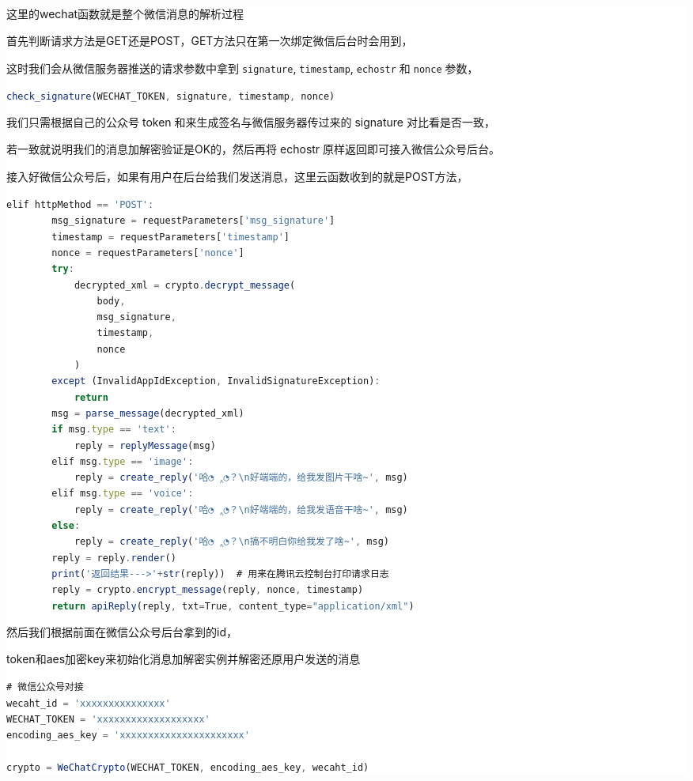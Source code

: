 这里的wechat函数就是整个微信消息的解析过程

首先判断请求方法是GET还是POST，GET方法只在第一次绑定微信后台时会用到，

这时我们会从微信服务器推送的请求参数中拿到 `signature`, `timestamp`, `echostr` 和 `nonce` 参数，

```javascript
check_signature(WECHAT_TOKEN, signature, timestamp, nonce)
```

我们只需根据自己的公众号 token 和来生成签名与微信服务器传过来的 signature 对比看是否一致，

若一致就说明我们的消息加解密验证是OK的，然后再将 echostr 原样返回即可接入微信公众号后台。

接入好微信公众号后，如果有用户在后台给我们发送消息，这里云函数收到的就是POST方法，

```javascript
elif httpMethod == 'POST':
        msg_signature = requestParameters['msg_signature']
        timestamp = requestParameters['timestamp']
        nonce = requestParameters['nonce']
        try:
            decrypted_xml = crypto.decrypt_message(
                body,
                msg_signature,
                timestamp,
                nonce
            )
        except (InvalidAppIdException, InvalidSignatureException):
            return
        msg = parse_message(decrypted_xml)
        if msg.type == 'text':
            reply = replyMessage(msg)
        elif msg.type == 'image':
            reply = create_reply('哈◔ ‸◔？\n好端端的，给我发图片干啥~', msg)
        elif msg.type == 'voice':
            reply = create_reply('哈◔ ‸◔？\n好端端的，给我发语音干啥~', msg)
        else:
            reply = create_reply('哈◔ ‸◔？\n搞不明白你给我发了啥~', msg)
        reply = reply.render()
        print('返回结果--->'+str(reply))  # 用来在腾讯云控制台打印请求日志
        reply = crypto.encrypt_message(reply, nonce, timestamp)
        return apiReply(reply, txt=True, content_type="application/xml")
```

然后我们根据前面在微信公众号后台拿到的id，

token和aes加密key来初始化消息加解密实例并解密还原用户发送的消息

```javascript
# 微信公众号对接
wecaht_id = 'xxxxxxxxxxxxxxx'
WECHAT_TOKEN = 'xxxxxxxxxxxxxxxxxxx'
encoding_aes_key = 'xxxxxxxxxxxxxxxxxxxxxx'

crypto = WeChatCrypto(WECHAT_TOKEN, encoding_aes_key, wecaht_id)
```
